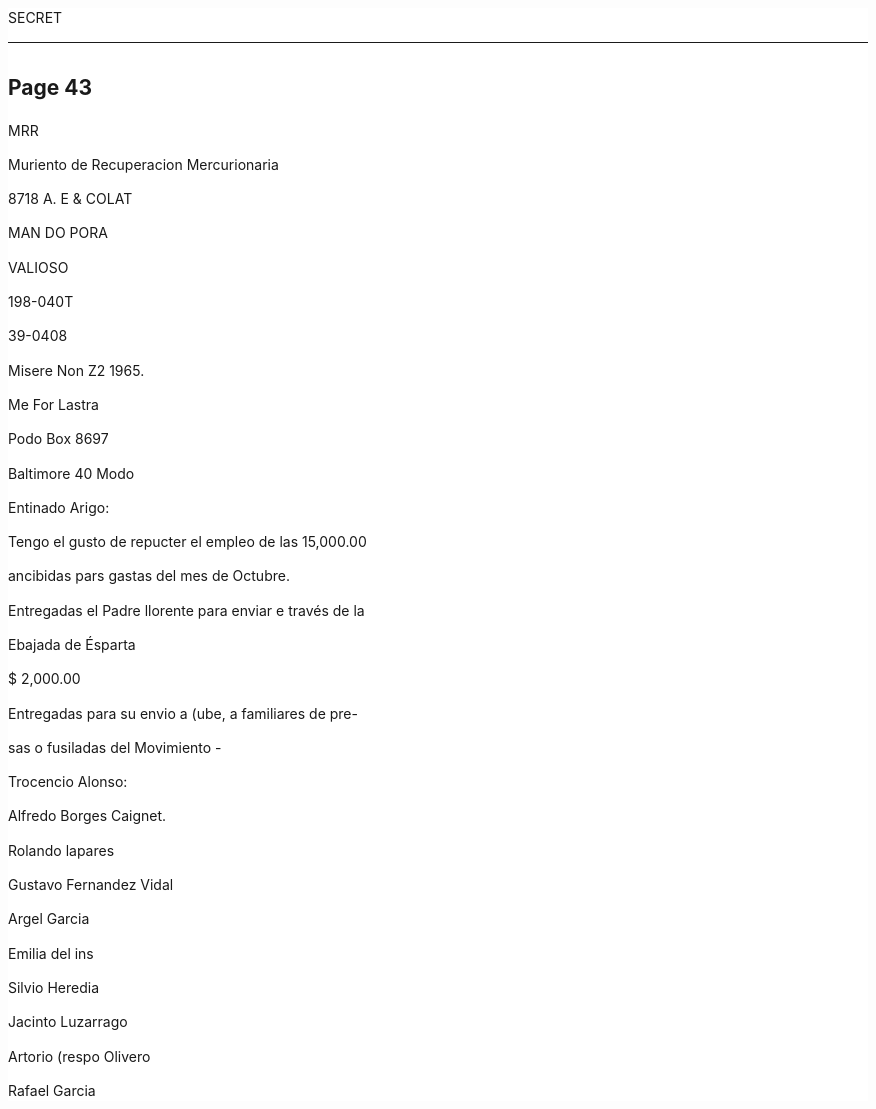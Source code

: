 SECRET

---

## Page 43

MRR

Muriento de Recuperacion Mercurionaria

8718 A. E & COLAT

MAN DO PORA

VALIOSO

198-040T

39-0408

Misere Non Z2 1965.

Me For Lastra

Podo Box 8697

Baltimore 40 Modo

Entinado Arigo:

Tengo el gusto de repucter el empleo de las 15,000.00

ancibidas pars gastas del mes de Octubre.

Entregadas el Padre llorente para enviar e través de la

Ebajada de Ésparta

$ 2,000.00

Entregadas para su envio a (ube, a familiares de pre-

sas o fusiladas del Movimiento -

Trocencio Alonso:

Alfredo Borges Caignet.

Rolando lapares

Gustavo Fernandez Vidal

Argel Garcia

Emilia del ins

Silvio Heredia

Jacinto Luzarrago

Artorio (respo Olivero

Rafael Garcia

